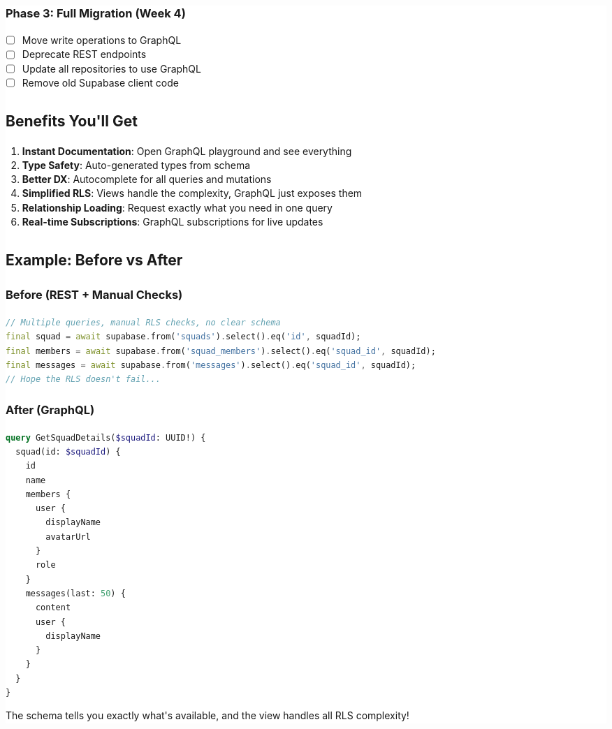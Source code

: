 ### Phase 3: Full Migration (Week 4)
- [ ] Move write operations to GraphQL
- [ ] Deprecate REST endpoints
- [ ] Update all repositories to use GraphQL
- [ ] Remove old Supabase client code

## Benefits You'll Get

1. **Instant Documentation**: Open GraphQL playground and see everything
2. **Type Safety**: Auto-generated types from schema
3. **Better DX**: Autocomplete for all queries and mutations
4. **Simplified RLS**: Views handle the complexity, GraphQL just exposes them
5. **Relationship Loading**: Request exactly what you need in one query
6. **Real-time Subscriptions**: GraphQL subscriptions for live updates

## Example: Before vs After

### Before (REST + Manual Checks)
```dart
// Multiple queries, manual RLS checks, no clear schema
final squad = await supabase.from('squads').select().eq('id', squadId);
final members = await supabase.from('squad_members').select().eq('squad_id', squadId);
final messages = await supabase.from('messages').select().eq('squad_id', squadId);
// Hope the RLS doesn't fail...
```

### After (GraphQL)
```graphql
query GetSquadDetails($squadId: UUID!) {
  squad(id: $squadId) {
    id
    name
    members {
      user {
        displayName
        avatarUrl
      }
      role
    }
    messages(last: 50) {
      content
      user {
        displayName
      }
    }
  }
}
```

The schema tells you exactly what's available, and the view handles all RLS complexity!